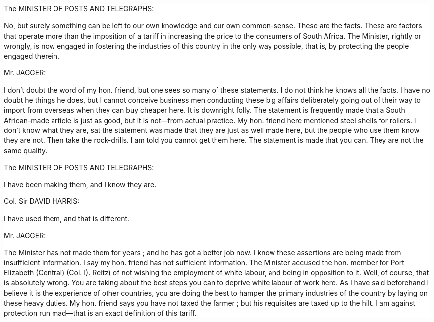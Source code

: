 <speech by="#minister_of_posts_and_telegraphs">

<from>The <person refersTo="hansard_za">MINISTER OF POSTS AND TELEGRAPHS</person>:</from>

<p>No, but surely something can be left to our own knowledge and our own common-sense. These are the facts. These are factors that operate more than the imposition of a tariff in increasing the price to the consumers of South Africa. The Minister, rightly or wrongly, is now engaged in fostering the industries of this country in the only way possible, that is, by protecting the people engaged therein.</p>

</speech>

<speech by="#jagger">

<from>Mr. <person refersTo="hansard_za">JAGGER</person>:</from>

<p>I don&#x2019;t doubt the word of my hon. friend, but one sees so many of these statements. I do not think he knows all the facts. I have no doubt he things he does, but I cannot conceive business men conducting these big affairs deliberately going out of their way to import from overseas when they can buy cheaper here. It is downright folly. The statement is frequently made that a South African-made article is just as good, but it is not&#x2014;from actual practice. My hon. friend here mentioned steel shells for rollers. I don&#x2019;t know what they are, sat the statement was made that they are just as well made here, but the people who use them know they are not. Then take the rock-drills. I am told you cannot get them here. The statement is made that you can. They are not the same quality.</p>

</speech>

<speech by="#minister_of_posts_and_telegraphs">

<from>The <person refersTo="hansard_za">MINISTER OF POSTS AND TELEGRAPHS</person>:</from>

<p>I have been making them, and I know they are.</p>

</speech>

<speech by="#david_harris">

<from>Col. Sir <person refersTo="hansard_za">DAVID HARRIS</person>:</from>

<p>I have used them, and that is different.</p>

</speech>

<speech by="#jagger">

<from>Mr. <person refersTo="hansard_za">JAGGER</person>:</from>

<p>The Minister has not made them for years ; and he has got a better job now. I know these assertions are being made from insufficient information. I say my hon. friend has not sufficient information. The Minister accused the hon. member for Port Elizabeth (Central) (Col. I). Reitz) of not wishing the employment of white labour, and being in opposition to it. Well, of course, that is absolutely wrong. You are taking about the best steps you can to deprive white labour of work here. As I have said beforehand I believe it is the experience of other countries, you are doing the best to hamper the primary industries of the country by laying on these heavy duties. My hon. friend says you have not taxed the farmer ; but his requisites are <span class="col_3341-3342" refersTo="page_0623"/>taxed up to the hilt. I am against protection run mad&#x2014;that is an exact definition of this tariff.</p>

</speech>
